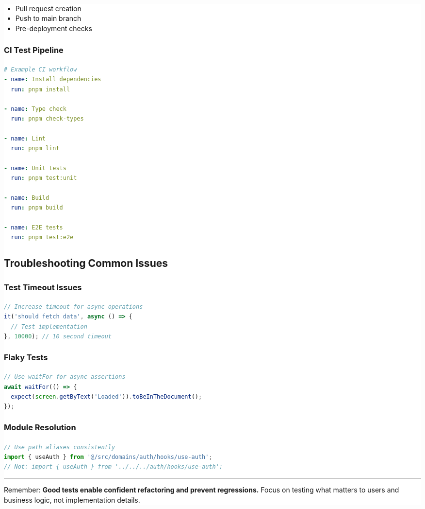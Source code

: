 - Pull request creation
- Push to main branch
- Pre-deployment checks

### CI Test Pipeline

```yaml
# Example CI workflow
- name: Install dependencies
  run: pnpm install

- name: Type check
  run: pnpm check-types

- name: Lint
  run: pnpm lint

- name: Unit tests
  run: pnpm test:unit

- name: Build
  run: pnpm build

- name: E2E tests
  run: pnpm test:e2e
```

## Troubleshooting Common Issues

### Test Timeout Issues

```typescript
// Increase timeout for async operations
it('should fetch data', async () => {
  // Test implementation
}, 10000); // 10 second timeout
```

### Flaky Tests

```typescript
// Use waitFor for async assertions
await waitFor(() => {
  expect(screen.getByText('Loaded')).toBeInTheDocument();
});
```

### Module Resolution

```typescript
// Use path aliases consistently
import { useAuth } from '@/src/domains/auth/hooks/use-auth';
// Not: import { useAuth } from '../../../auth/hooks/use-auth';
```

---

Remember: **Good tests enable confident refactoring and prevent regressions.** Focus on testing what matters to users and business logic, not implementation details.
